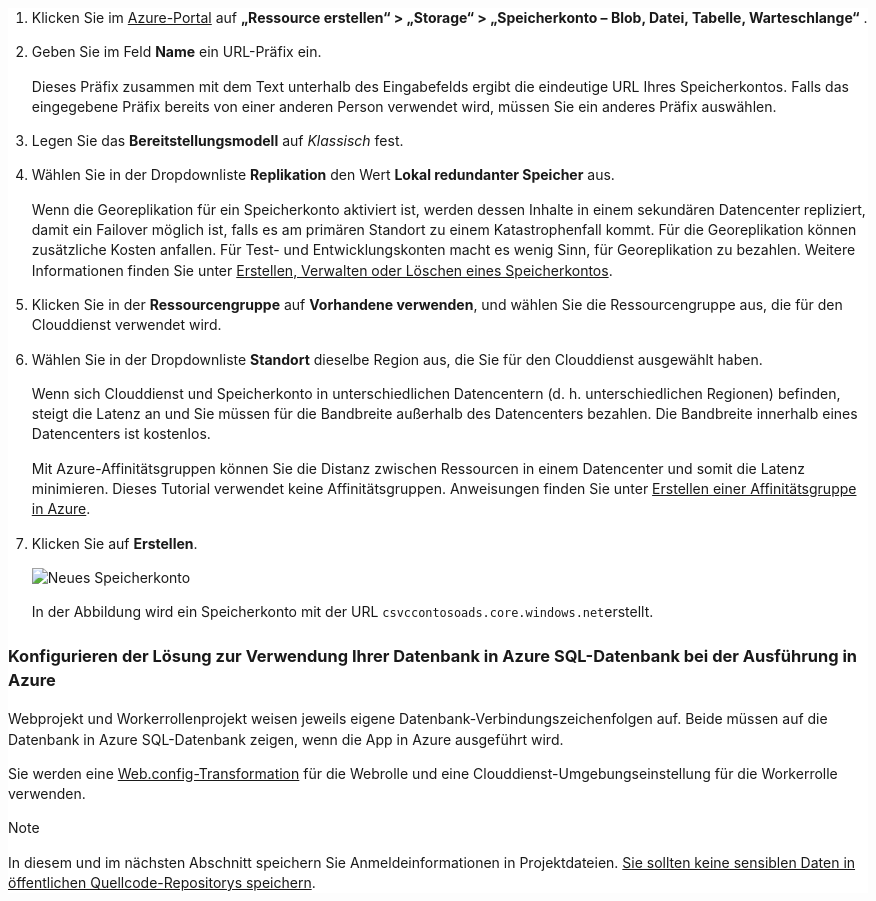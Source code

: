 1. Klicken Sie im [Azure-Portal](https://portal.azure.com) auf **„Ressource erstellen“ > „Storage“ > „Speicherkonto – Blob, Datei, Tabelle, Warteschlange“** .
2. Geben Sie im Feld **Name** ein URL-Präfix ein.

    Dieses Präfix zusammen mit dem Text unterhalb des Eingabefelds ergibt die eindeutige URL Ihres Speicherkontos. Falls das eingegebene Präfix bereits von einer anderen Person verwendet wird, müssen Sie ein anderes Präfix auswählen.
3. Legen Sie das **Bereitstellungsmodell** auf *Klassisch* fest.

4. Wählen Sie in der Dropdownliste **Replikation** den Wert **Lokal redundanter Speicher** aus.

    Wenn die Georeplikation für ein Speicherkonto aktiviert ist, werden dessen Inhalte in einem sekundären Datencenter repliziert, damit ein Failover möglich ist, falls es am primären Standort zu einem Katastrophenfall kommt. Für die Georeplikation können zusätzliche Kosten anfallen. Für Test- und Entwicklungskonten macht es wenig Sinn, für Georeplikation zu bezahlen. Weitere Informationen finden Sie unter [Erstellen, Verwalten oder Löschen eines Speicherkontos](../storage/common/storage-account-create.md).

5. Klicken Sie in der **Ressourcengruppe** auf **Vorhandene verwenden**, und wählen Sie die Ressourcengruppe aus, die für den Clouddienst verwendet wird.
6. Wählen Sie in der Dropdownliste **Standort** dieselbe Region aus, die Sie für den Clouddienst ausgewählt haben.

    Wenn sich Clouddienst und Speicherkonto in unterschiedlichen Datencentern (d. h. unterschiedlichen Regionen) befinden, steigt die Latenz an und Sie müssen für die Bandbreite außerhalb des Datencenters bezahlen. Die Bandbreite innerhalb eines Datencenters ist kostenlos.

    Mit Azure-Affinitätsgruppen können Sie die Distanz zwischen Ressourcen in einem Datencenter und somit die Latenz minimieren. Dieses Tutorial verwendet keine Affinitätsgruppen. Anweisungen finden Sie unter [Erstellen einer Affinitätsgruppe in Azure](/previous-versions/azure/reference/gg715317(v=azure.100)).
7. Klicken Sie auf **Erstellen**.

    ![Neues Speicherkonto](./media/cloud-services-dotnet-get-started/newstorage.png)

    In der Abbildung wird ein Speicherkonto mit der URL `csvccontosoads.core.windows.net`erstellt.

### <a name="configure-the-solution-to-use-your-database-in-azure-sql-database-when-it-runs-in-azure"></a>Konfigurieren der Lösung zur Verwendung Ihrer Datenbank in Azure SQL-Datenbank bei der Ausführung in Azure

Webprojekt und Workerrollenprojekt weisen jeweils eigene Datenbank-Verbindungszeichenfolgen auf. Beide müssen auf die Datenbank in Azure SQL-Datenbank zeigen, wenn die App in Azure ausgeführt wird.

Sie werden eine [Web.config-Transformation](https://www.asp.net/mvc/tutorials/deployment/visual-studio-web-deployment/web-config-transformations) für die Webrolle und eine Clouddienst-Umgebungseinstellung für die Workerrolle verwenden.

> [!NOTE]
> In diesem und im nächsten Abschnitt speichern Sie Anmeldeinformationen in Projektdateien. [Sie sollten keine sensiblen Daten in öffentlichen Quellcode-Repositorys speichern](https://www.asp.net/aspnet/overview/developing-apps-with-windows-azure/building-real-world-cloud-apps-with-windows-azure/source-control#secrets).
>
>
